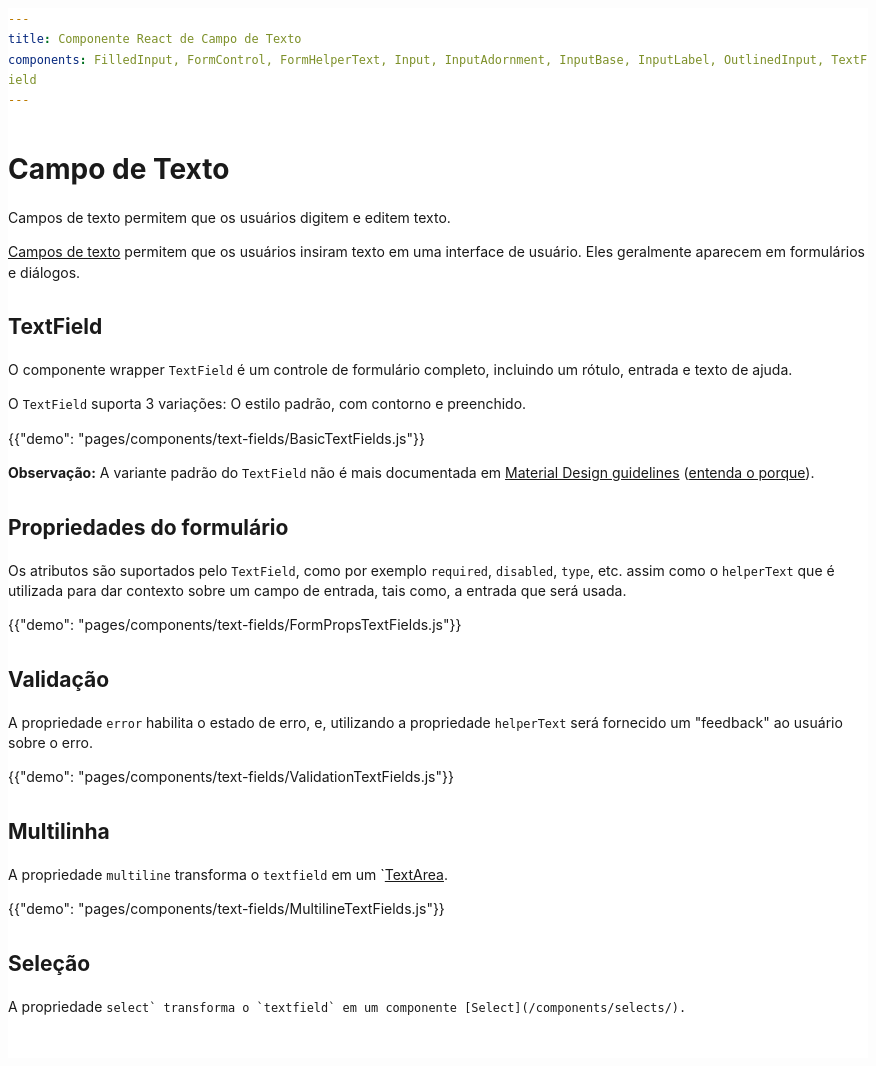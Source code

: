 ```yaml
---
title: Componente React de Campo de Texto
components: FilledInput, FormControl, FormHelperText, Input, InputAdornment, InputBase, InputLabel, OutlinedInput, TextField
---
```


# Campo de Texto

<p class="description">Campos de texto permitem que os usuários digitem e editem texto.</p>

[Campos de texto](https://material.io/design/components/text-fields.html) permitem que os usuários insiram texto em uma interface de usuário. Eles geralmente aparecem em formulários e diálogos.

## TextField

O componente wrapper `TextField` é um controle de formulário completo, incluindo um rótulo, entrada e texto de ajuda.

O `TextField` suporta 3 variações: O estilo padrão, com contorno e preenchido.

{{"demo": "pages/components/text-fields/BasicTextFields.js"}}

**Observação:** A variante padrão do `TextField` não é mais documentada em [Material Design guidelines](https://material.io/) ([entenda o porque](https://medium.com/google-design/the-evolution-of-material-designs-text-fields-603688b3fe03)).

## Propriedades do formulário

Os atributos são suportados pelo `TextField`, como por exemplo `required`, `disabled`, `type`, etc. assim como o `helperText` que é utilizada para dar contexto sobre um campo de entrada, tais como, a entrada que será usada.

{{"demo": "pages/components/text-fields/FormPropsTextFields.js"}}

## Validação

A propriedade `error` habilita o estado de erro, e, utilizando a propriedade `helperText` será fornecido um "feedback" ao usuário sobre o erro.

{{"demo": "pages/components/text-fields/ValidationTextFields.js"}}

## Multilinha

A propriedade `multiline` transforma o `textfield` em um `<a href="https://developer.mozilla.org/en-US/docs/Web/HTML/Element/textarea">TextArea</a>.</p>

<p>{{"demo": "pages/components/text-fields/MultilineTextFields.js"}}</p>

<h2>Seleção</h2>

<p>A propriedade <code>select` transforma o `textfield` em um componente [Select](/components/selects/).
